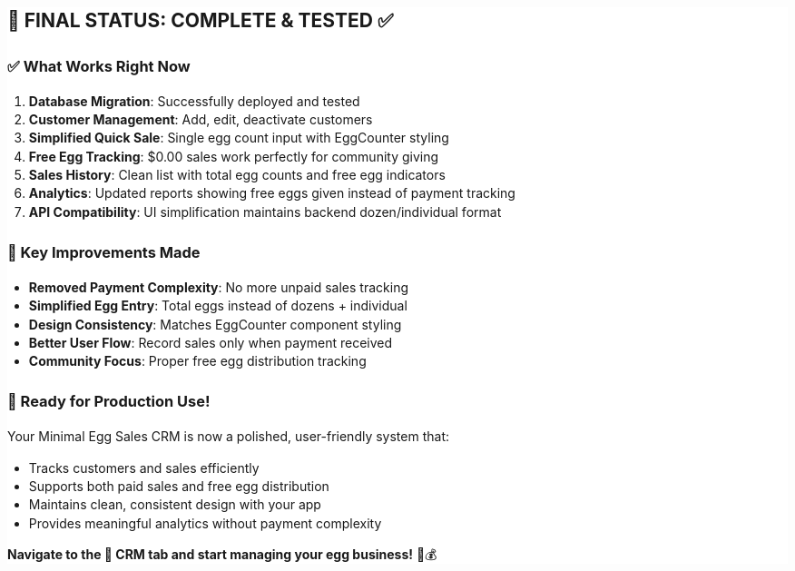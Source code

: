 
## 🎯 FINAL STATUS: COMPLETE & TESTED ✅

### ✅ What Works Right Now
1. **Database Migration**: Successfully deployed and tested
2. **Customer Management**: Add, edit, deactivate customers
3. **Simplified Quick Sale**: Single egg count input with EggCounter styling
4. **Free Egg Tracking**: $0.00 sales work perfectly for community giving
5. **Sales History**: Clean list with total egg counts and free egg indicators
6. **Analytics**: Updated reports showing free eggs given instead of payment tracking
7. **API Compatibility**: UI simplification maintains backend dozen/individual format

### 🔄 Key Improvements Made
- **Removed Payment Complexity**: No more unpaid sales tracking
- **Simplified Egg Entry**: Total eggs instead of dozens + individual
- **Design Consistency**: Matches EggCounter component styling
- **Better User Flow**: Record sales only when payment received
- **Community Focus**: Proper free egg distribution tracking

### 🚀 Ready for Production Use!

Your Minimal Egg Sales CRM is now a polished, user-friendly system that:
- Tracks customers and sales efficiently
- Supports both paid sales and free egg distribution
- Maintains clean, consistent design with your app
- Provides meaningful analytics without payment complexity

**Navigate to the 💼 CRM tab and start managing your egg business!** 🐔💰
